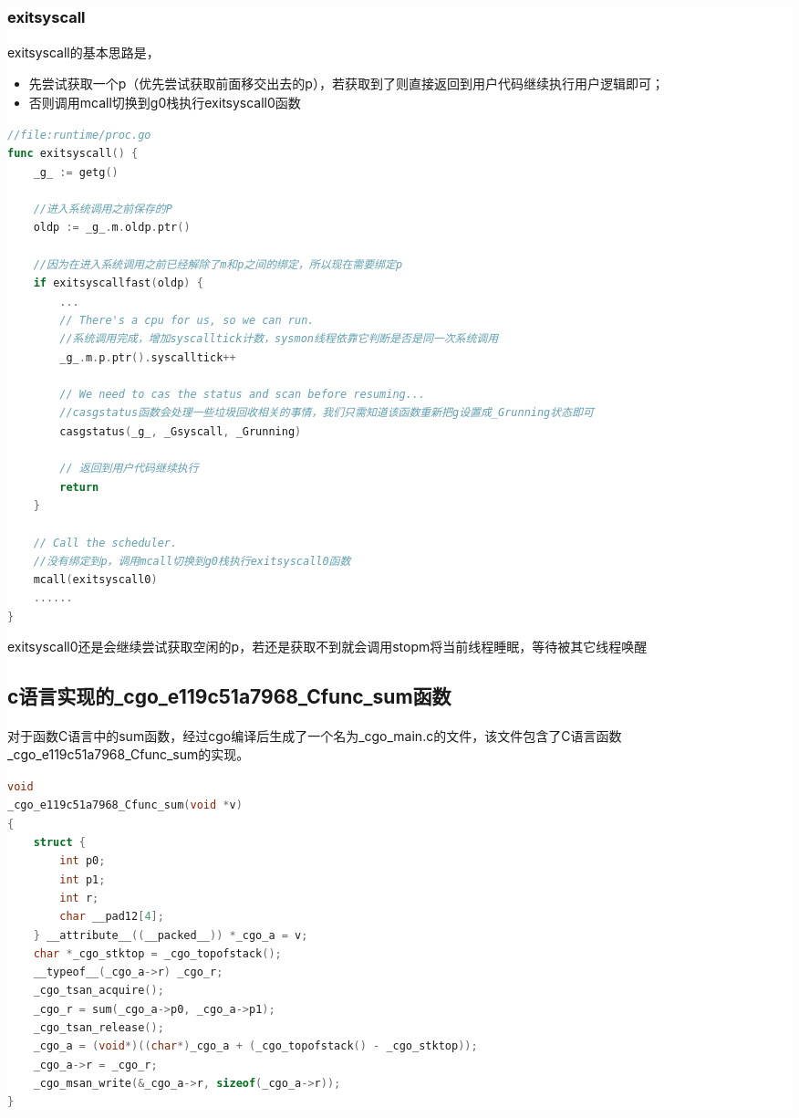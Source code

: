 ### exitsyscall
exitsyscall的基本思路是，
- 先尝试获取一个p（优先尝试获取前面移交出去的p），若获取到了则直接返回到用户代码继续执行用户逻辑即可；
- 否则调用mcall切换到g0栈执行exitsyscall0函数

```go
//file:runtime/proc.go
func exitsyscall() {
    _g_ := getg()

	//进入系统调用之前保存的P
	oldp := _g_.m.oldp.ptr()

	//因为在进入系统调用之前已经解除了m和p之间的绑定，所以现在需要绑定p
    if exitsyscallfast(oldp) {
		...
        // There's a cpu for us, so we can run.
		//系统调用完成，增加syscalltick计数，sysmon线程依靠它判断是否是同一次系统调用
        _g_.m.p.ptr().syscalltick++
		
        // We need to cas the status and scan before resuming...
		//casgstatus函数会处理一些垃圾回收相关的事情，我们只需知道该函数重新把g设置成_Grunning状态即可
        casgstatus(_g_, _Gsyscall, _Grunning)
        
        // 返回到用户代码继续执行
        return
    }
	
    // Call the scheduler.
    //没有绑定到p，调用mcall切换到g0栈执行exitsyscall0函数
    mcall(exitsyscall0)
    ......
}
```

exitsyscall0还是会继续尝试获取空闲的p，若还是获取不到就会调用stopm将当前线程睡眠，等待被其它线程唤醒

## c语言实现的_cgo_e119c51a7968_Cfunc_sum函数

对于函数C语言中的sum函数，经过cgo编译后生成了一个名为_cgo_main.c的文件，该文件包含了C语言函数_cgo_e119c51a7968_Cfunc_sum的实现。

```c
void
_cgo_e119c51a7968_Cfunc_sum(void *v)
{
	struct {
		int p0;
		int p1;
		int r;
		char __pad12[4];
	} __attribute__((__packed__)) *_cgo_a = v;
	char *_cgo_stktop = _cgo_topofstack();
	__typeof__(_cgo_a->r) _cgo_r;
	_cgo_tsan_acquire();
	_cgo_r = sum(_cgo_a->p0, _cgo_a->p1);
	_cgo_tsan_release();
	_cgo_a = (void*)((char*)_cgo_a + (_cgo_topofstack() - _cgo_stktop));
	_cgo_a->r = _cgo_r;
	_cgo_msan_write(&_cgo_a->r, sizeof(_cgo_a->r));
}
```
